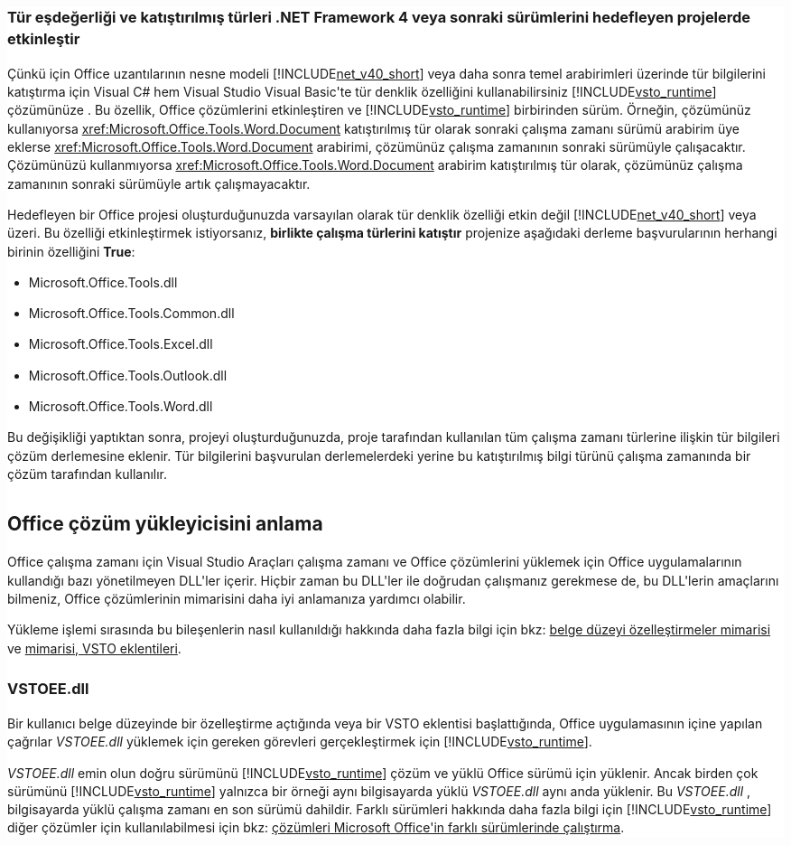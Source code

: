 ### <a name="enable-type-equivalence-and-embedded-types-in-projects-that-target-the-net-framework-4-or-later"></a>Tür eşdeğerliği ve katıştırılmış türleri .NET Framework 4 veya sonraki sürümlerini hedefleyen projelerde etkinleştir  
 Çünkü için Office uzantılarının nesne modeli [!INCLUDE[net_v40_short](../sharepoint/includes/net-v40-short-md.md)] veya daha sonra temel arabirimleri üzerinde tür bilgilerini katıştırma için Visual C# hem Visual Studio Visual Basic'te tür denklik özelliğini kullanabilirsiniz [!INCLUDE[vsto_runtime](../vsto/includes/vsto-runtime-md.md)] çözümünüze . Bu özellik, Office çözümlerini etkinleştiren ve [!INCLUDE[vsto_runtime](../vsto/includes/vsto-runtime-md.md)] birbirinden sürüm. Örneğin, çözümünüz kullanıyorsa <xref:Microsoft.Office.Tools.Word.Document> katıştırılmış tür olarak sonraki çalışma zamanı sürümü arabirim üye eklerse <xref:Microsoft.Office.Tools.Word.Document> arabirimi, çözümünüz çalışma zamanının sonraki sürümüyle çalışacaktır. Çözümünüzü kullanmıyorsa <xref:Microsoft.Office.Tools.Word.Document> arabirim katıştırılmış tür olarak, çözümünüz çalışma zamanının sonraki sürümüyle artık çalışmayacaktır.  
  
 Hedefleyen bir Office projesi oluşturduğunuzda varsayılan olarak tür denklik özelliği etkin değil [!INCLUDE[net_v40_short](../sharepoint/includes/net-v40-short-md.md)] veya üzeri. Bu özelliği etkinleştirmek istiyorsanız, **birlikte çalışma türlerini katıştır** projenize aşağıdaki derleme başvurularının herhangi birinin özelliğini **True**:  
  
-   Microsoft.Office.Tools.dll  
  
-   Microsoft.Office.Tools.Common.dll  
  
-   Microsoft.Office.Tools.Excel.dll  
  
-   Microsoft.Office.Tools.Outlook.dll  
  
-   Microsoft.Office.Tools.Word.dll  
  
 Bu değişikliği yaptıktan sonra, projeyi oluşturduğunuzda, proje tarafından kullanılan tüm çalışma zamanı türlerine ilişkin tür bilgileri çözüm derlemesine eklenir. Tür bilgilerini başvurulan derlemelerdeki yerine bu katıştırılmış bilgi türünü çalışma zamanında bir çözüm tarafından kullanılır.  
  
##  <a name="UnmanagedLoader"></a> Office çözüm yükleyicisini anlama  
 Office çalışma zamanı için Visual Studio Araçları çalışma zamanı ve Office çözümlerini yüklemek için Office uygulamalarının kullandığı bazı yönetilmeyen DLL'ler içerir. Hiçbir zaman bu DLL'ler ile doğrudan çalışmanız gerekmese de, bu DLL'lerin amaçlarını bilmeniz, Office çözümlerinin mimarisini daha iyi anlamanıza yardımcı olabilir.  
  
 Yükleme işlemi sırasında bu bileşenlerin nasıl kullanıldığı hakkında daha fazla bilgi için bkz: [belge düzeyi özelleştirmeler mimarisi](../vsto/architecture-of-document-level-customizations.md) ve [mimarisi, VSTO eklentileri](../vsto/architecture-of-vsto-add-ins.md).  
  
### <a name="vstoeedll"></a>VSTOEE.dll  
 Bir kullanıcı belge düzeyinde bir özelleştirme açtığında veya bir VSTO eklentisi başlattığında, Office uygulamasının içine yapılan çağrılar *VSTOEE.dll* yüklemek için gereken görevleri gerçekleştirmek için [!INCLUDE[vsto_runtime](../vsto/includes/vsto-runtime-md.md)].  
  
 *VSTOEE.dll* emin olun doğru sürümünü [!INCLUDE[vsto_runtime](../vsto/includes/vsto-runtime-md.md)] çözüm ve yüklü Office sürümü için yüklenir. Ancak birden çok sürümünü [!INCLUDE[vsto_runtime](../vsto/includes/vsto-runtime-md.md)] yalnızca bir örneği aynı bilgisayarda yüklü *VSTOEE.dll* aynı anda yüklenir. Bu *VSTOEE.dll* , bilgisayarda yüklü çalışma zamanı en son sürümü dahildir. Farklı sürümleri hakkında daha fazla bilgi için [!INCLUDE[vsto_runtime](../vsto/includes/vsto-runtime-md.md)] diğer çözümler için kullanılabilmesi için bkz: [çözümleri Microsoft Office'in farklı sürümlerinde çalıştırma](../vsto/running-solutions-in-different-versions-of-microsoft-office.md).  
  